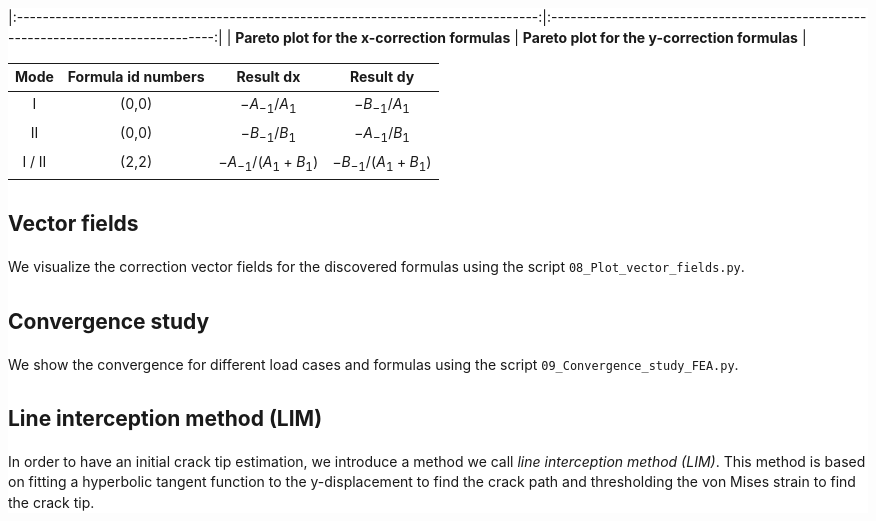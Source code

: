 |:---------------------------------------------------------------------------------:|:---------------------------------------------------------------------------------:|
|                   **Pareto plot for the x-correction formulas**                   |                   **Pareto plot for the y-correction formulas**                   |


|  Mode  | Formula id numbers |          Result dx          |          Result dy          |
|:------:|:------------------:|:---------------------------:|:---------------------------:| 
|   I    |       (0,0)        |      $-A_{-1} / A_{1}$      |      $-B_{-1} / A_{1}$      |
|   II   |       (0,0)        |      $-B_{-1} / B_{1}$      |      $-A_{-1} / B_{1}$      |
| I / II |       (2,2)        | $-A_{-1} / (A_{1} + B_{1})$ | $-B_{-1} / (A_{1} + B_{1})$ |


## Vector fields

We visualize the correction vector fields for the discovered formulas using the script `08_Plot_vector_fields.py`.

## Convergence study

We show the convergence for different load cases and formulas using the script `09_Convergence_study_FEA.py`.

## Line interception method (LIM)

In order to have an initial crack tip estimation, we introduce a method we call *line interception method (LIM)*.
This method is based on fitting a hyperbolic tangent function to the y-displacement to find the crack path 
and thresholding the von Mises strain to find the crack tip.
